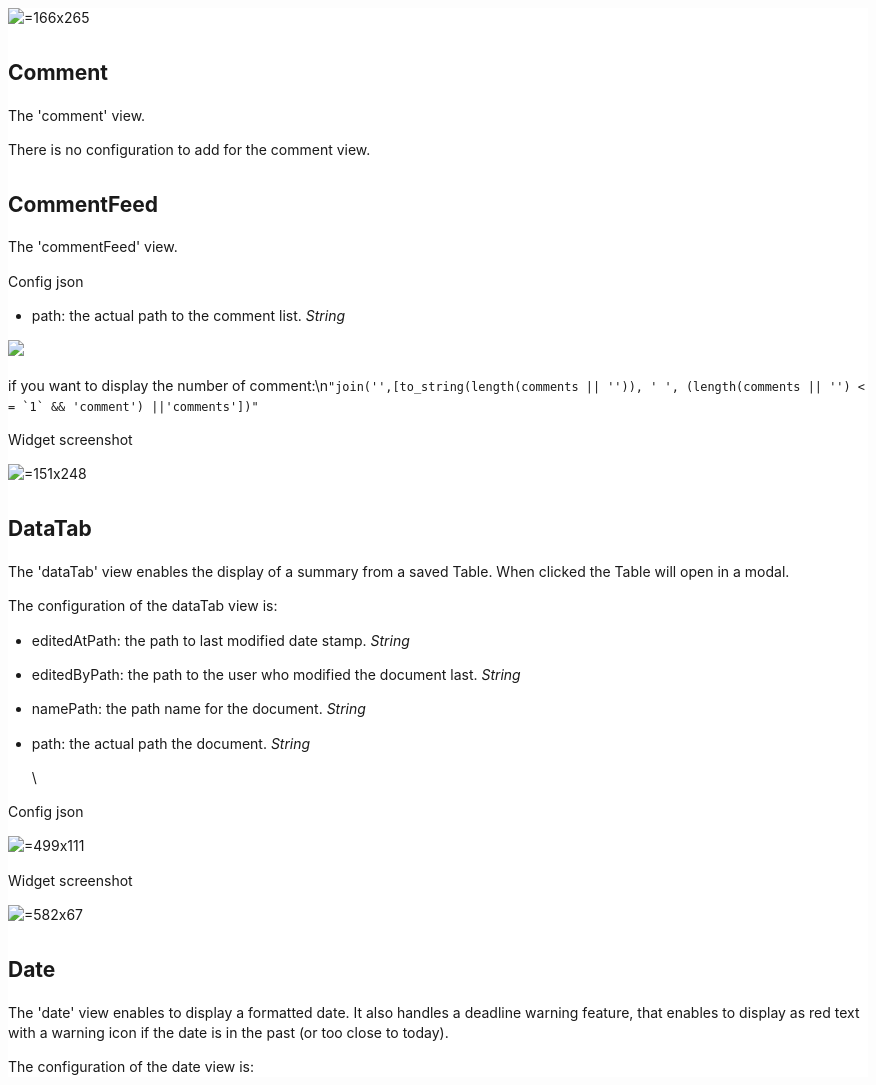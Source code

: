 ![](attachments/d28d2cec-e97a-49f3-b06b-7bec990463e0.png ' =166x265')

## Comment

The 'comment' view.

There is no configuration to add for the comment view.

## CommentFeed

The 'commentFeed' view.

Config json

- path: the actual path to the comment list. _String_

![](attachments/efaec274-73e8-4b29-ac12-92591de03e3d.png)

if you want to display the number of comment:\n`` "join('',[to_string(length(comments || '')), ' ', (length(comments || '') <= `1` && 'comment') ||'comments'])" ``

Widget screenshot

![](attachments/56066322-c6cf-486b-80a6-2436a8a5b7c1.png ' =151x248')

## DataTab

The 'dataTab' view enables the display of a summary from a saved Table. When clicked the Table will open in a modal.

The configuration of the dataTab view is:

- editedAtPath: the path to last modified date stamp. _String_
- editedByPath: the path to the user who modified the document last. _String_
- namePath: the path name for the document. _String_
- path: the actual path the document. _String_

  \

Config json

![](attachments/4587fca8-5f7d-4db7-adca-bd673dbbfd62.png ' =499x111')

Widget screenshot

![](attachments/9dea5fd0-371f-4c5b-8524-c85684ffbe98.png ' =582x67')

## Date 

The 'date' view enables to display a formatted date. It also handles a deadline warning feature, that enables to display as red text with a warning icon if the date is in the past (or too close to today).

The configuration of the date view is:
